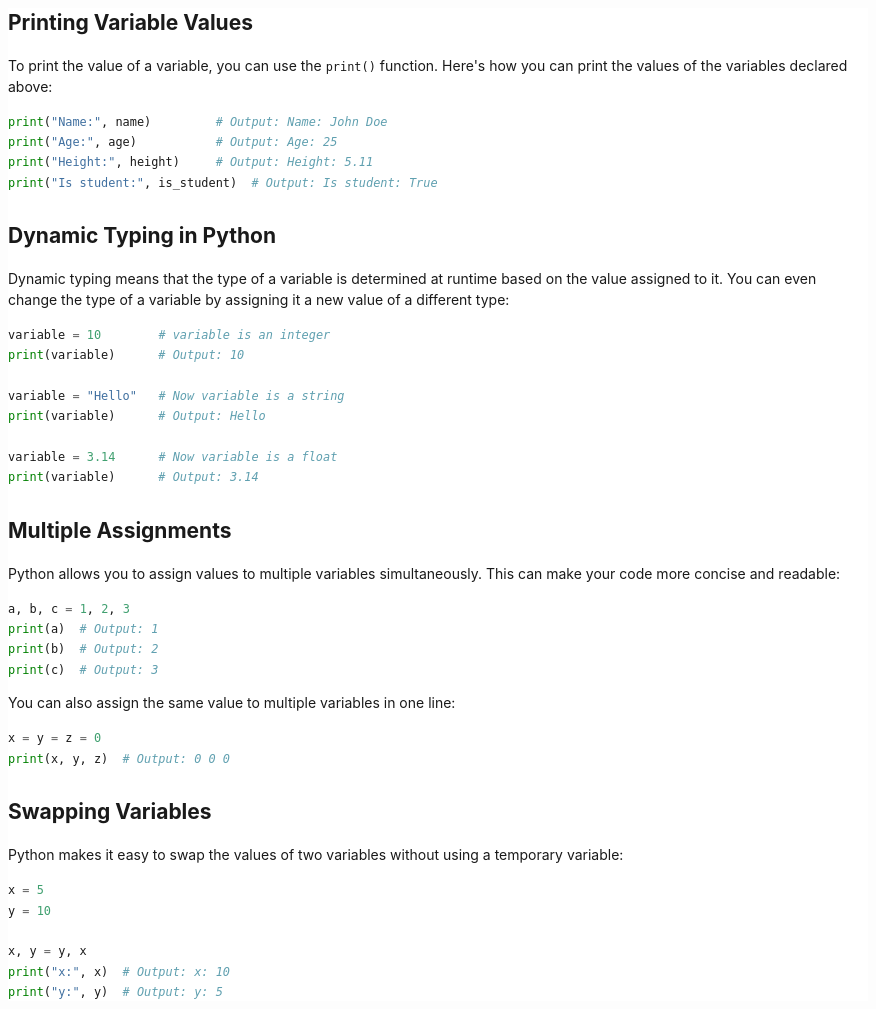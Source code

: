 ## Printing Variable Values

To print the value of a variable, you can use the `print()` function. Here's how you can print the values of the variables declared above:

```python
print("Name:", name)         # Output: Name: John Doe
print("Age:", age)           # Output: Age: 25
print("Height:", height)     # Output: Height: 5.11
print("Is student:", is_student)  # Output: Is student: True
```

## Dynamic Typing in Python

Dynamic typing means that the type of a variable is determined at runtime based on the value assigned to it. You can even change the type of a variable by assigning it a new value of a different type:

```python
variable = 10        # variable is an integer
print(variable)      # Output: 10

variable = "Hello"   # Now variable is a string
print(variable)      # Output: Hello

variable = 3.14      # Now variable is a float
print(variable)      # Output: 3.14
```

## Multiple Assignments

Python allows you to assign values to multiple variables simultaneously. This can make your code more concise and readable:

```python
a, b, c = 1, 2, 3
print(a)  # Output: 1
print(b)  # Output: 2
print(c)  # Output: 3
```

You can also assign the same value to multiple variables in one line:

```python
x = y = z = 0
print(x, y, z)  # Output: 0 0 0
```

## Swapping Variables

Python makes it easy to swap the values of two variables without using a temporary variable:

```python
x = 5
y = 10

x, y = y, x
print("x:", x)  # Output: x: 10
print("y:", y)  # Output: y: 5
```
